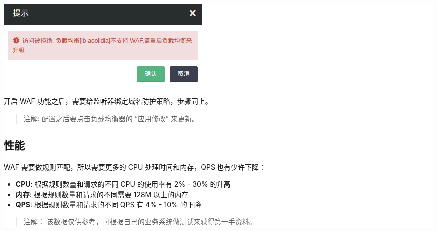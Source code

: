  ![](../_images/lb_restart_to_support_waf.png)

开启 WAF 功能之后，需要给监听器绑定域名防护策略，步骤同上。


> 注解: 配置之后要点击负载均衡器的 “应用修改” 来更新。


## 性能

WAF 需要做规则匹配，所以需要更多的 CPU 处理时间和内存，QPS 也有少许下降：

* **CPU**: 根据规则数量和请求的不同 CPU 的使用率有 2% - 30% 的升高
* **内存**: 根据规则数量和请求的不同需要 128M 以上的内存
* **QPS**: 根据规则数量和请求的不同 QPS 有 4% - 10% 的下降

> 注解： 该数据仅供参考，可根据自己的业务系统做测试来获得第一手资料。
